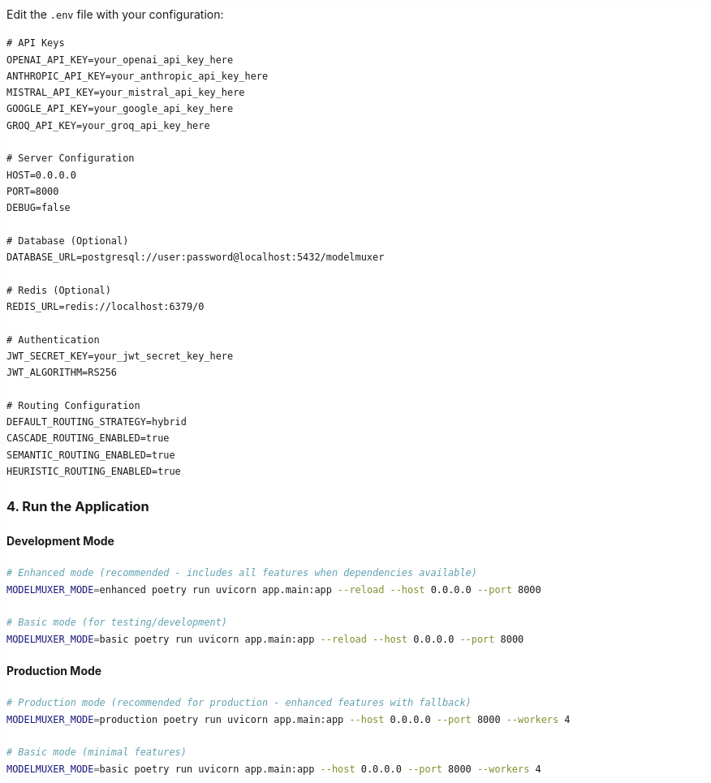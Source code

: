 Edit the `.env` file with your configuration:

```env
# API Keys
OPENAI_API_KEY=your_openai_api_key_here
ANTHROPIC_API_KEY=your_anthropic_api_key_here
MISTRAL_API_KEY=your_mistral_api_key_here
GOOGLE_API_KEY=your_google_api_key_here
GROQ_API_KEY=your_groq_api_key_here

# Server Configuration
HOST=0.0.0.0
PORT=8000
DEBUG=false

# Database (Optional)
DATABASE_URL=postgresql://user:password@localhost:5432/modelmuxer

# Redis (Optional)
REDIS_URL=redis://localhost:6379/0

# Authentication
JWT_SECRET_KEY=your_jwt_secret_key_here
JWT_ALGORITHM=RS256

# Routing Configuration
DEFAULT_ROUTING_STRATEGY=hybrid
CASCADE_ROUTING_ENABLED=true
SEMANTIC_ROUTING_ENABLED=true
HEURISTIC_ROUTING_ENABLED=true
```

### 4. Run the Application

#### Development Mode

```bash
# Enhanced mode (recommended - includes all features when dependencies available)
MODELMUXER_MODE=enhanced poetry run uvicorn app.main:app --reload --host 0.0.0.0 --port 8000

# Basic mode (for testing/development)
MODELMUXER_MODE=basic poetry run uvicorn app.main:app --reload --host 0.0.0.0 --port 8000
```

#### Production Mode

```bash
# Production mode (recommended for production - enhanced features with fallback)
MODELMUXER_MODE=production poetry run uvicorn app.main:app --host 0.0.0.0 --port 8000 --workers 4

# Basic mode (minimal features)
MODELMUXER_MODE=basic poetry run uvicorn app.main:app --host 0.0.0.0 --port 8000 --workers 4
```
